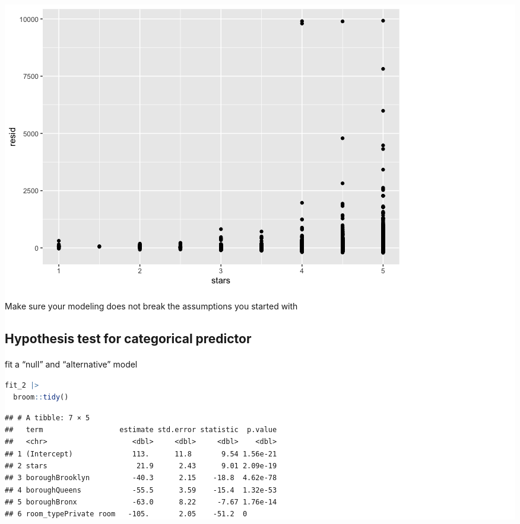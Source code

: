 ![](linear_models_files/figure-gfm/unnamed-chunk-8-2.png)

Make sure your modeling does not break the assumptions you started with

## Hypothesis test for categorical predictor

fit a “null” and “alternative” model

``` r
fit_2 |> 
  broom::tidy()
```

    ## # A tibble: 7 × 5
    ##   term                  estimate std.error statistic  p.value
    ##   <chr>                    <dbl>     <dbl>     <dbl>    <dbl>
    ## 1 (Intercept)              113.      11.8       9.54 1.56e-21
    ## 2 stars                     21.9      2.43      9.01 2.09e-19
    ## 3 boroughBrooklyn          -40.3      2.15    -18.8  4.62e-78
    ## 4 boroughQueens            -55.5      3.59    -15.4  1.32e-53
    ## 5 boroughBronx             -63.0      8.22     -7.67 1.76e-14
    ## 6 room_typePrivate room   -105.       2.05    -51.2  0       